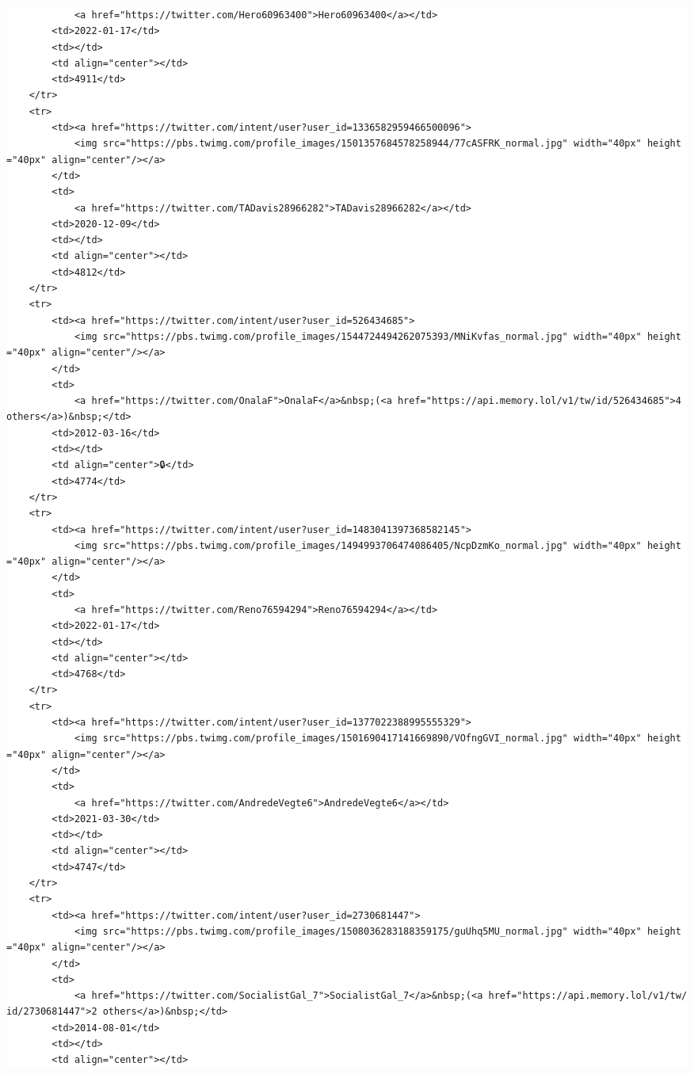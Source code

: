                 <a href="https://twitter.com/Hero60963400">Hero60963400</a></td>
            <td>2022-01-17</td>
            <td></td>
            <td align="center"></td>
            <td>4911</td>
        </tr>
        <tr>
            <td><a href="https://twitter.com/intent/user?user_id=1336582959466500096">
                <img src="https://pbs.twimg.com/profile_images/1501357684578258944/77cASFRK_normal.jpg" width="40px" height="40px" align="center"/></a>
            </td>
            <td>
                <a href="https://twitter.com/TADavis28966282">TADavis28966282</a></td>
            <td>2020-12-09</td>
            <td></td>
            <td align="center"></td>
            <td>4812</td>
        </tr>
        <tr>
            <td><a href="https://twitter.com/intent/user?user_id=526434685">
                <img src="https://pbs.twimg.com/profile_images/1544724494262075393/MNiKvfas_normal.jpg" width="40px" height="40px" align="center"/></a>
            </td>
            <td>
                <a href="https://twitter.com/OnalaF">OnalaF</a>&nbsp;(<a href="https://api.memory.lol/v1/tw/id/526434685">4 others</a>)&nbsp;</td>
            <td>2012-03-16</td>
            <td></td>
            <td align="center">🔒</td>
            <td>4774</td>
        </tr>
        <tr>
            <td><a href="https://twitter.com/intent/user?user_id=1483041397368582145">
                <img src="https://pbs.twimg.com/profile_images/1494993706474086405/NcpDzmKo_normal.jpg" width="40px" height="40px" align="center"/></a>
            </td>
            <td>
                <a href="https://twitter.com/Reno76594294">Reno76594294</a></td>
            <td>2022-01-17</td>
            <td></td>
            <td align="center"></td>
            <td>4768</td>
        </tr>
        <tr>
            <td><a href="https://twitter.com/intent/user?user_id=1377022388995555329">
                <img src="https://pbs.twimg.com/profile_images/1501690417141669890/VOfngGVI_normal.jpg" width="40px" height="40px" align="center"/></a>
            </td>
            <td>
                <a href="https://twitter.com/AndredeVegte6">AndredeVegte6</a></td>
            <td>2021-03-30</td>
            <td></td>
            <td align="center"></td>
            <td>4747</td>
        </tr>
        <tr>
            <td><a href="https://twitter.com/intent/user?user_id=2730681447">
                <img src="https://pbs.twimg.com/profile_images/1508036283188359175/guUhq5MU_normal.jpg" width="40px" height="40px" align="center"/></a>
            </td>
            <td>
                <a href="https://twitter.com/SocialistGal_7">SocialistGal_7</a>&nbsp;(<a href="https://api.memory.lol/v1/tw/id/2730681447">2 others</a>)&nbsp;</td>
            <td>2014-08-01</td>
            <td></td>
            <td align="center"></td>